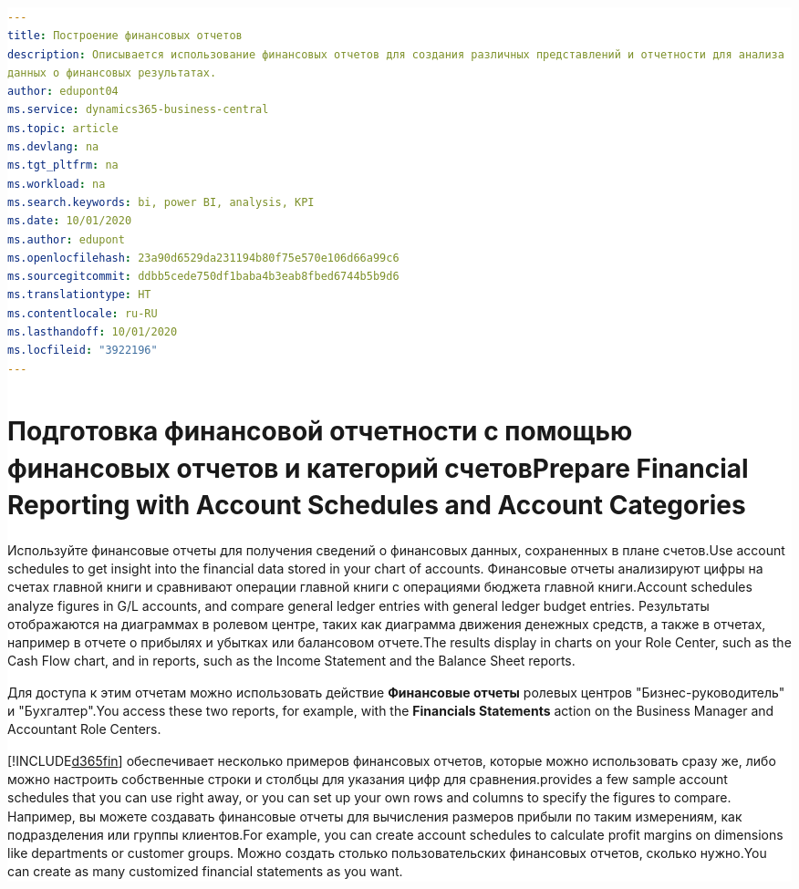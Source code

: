 ```yaml
---
title: Построение финансовых отчетов
description: Описывается использование финансовых отчетов для создания различных представлений и отчетности для анализа данных о финансовых результатах.
author: edupont04
ms.service: dynamics365-business-central
ms.topic: article
ms.devlang: na
ms.tgt_pltfrm: na
ms.workload: na
ms.search.keywords: bi, power BI, analysis, KPI
ms.date: 10/01/2020
ms.author: edupont
ms.openlocfilehash: 23a90d6529da231194b80f75e570e106d66a99c6
ms.sourcegitcommit: ddbb5cede750df1baba4b3eab8fbed6744b5b9d6
ms.translationtype: HT
ms.contentlocale: ru-RU
ms.lasthandoff: 10/01/2020
ms.locfileid: "3922196"
---
```

# <a name="prepare-financial-reporting-with-account-schedules-and-account-categories"></a><span data-ttu-id="e68a0-103">Подготовка финансовой отчетности с помощью финансовых отчетов и категорий счетов</span><span class="sxs-lookup"><span data-stu-id="e68a0-103">Prepare Financial Reporting with Account Schedules and Account Categories</span></span>

<span data-ttu-id="e68a0-104">Используйте финансовые отчеты для получения сведений о финансовых данных, сохраненных в плане счетов.</span><span class="sxs-lookup"><span data-stu-id="e68a0-104">Use account schedules to get insight into the financial data stored in your chart of accounts.</span></span> <span data-ttu-id="e68a0-105">Финансовые отчеты анализируют цифры на счетах главной книги и сравнивают операции главной книги с операциями бюджета главной книги.</span><span class="sxs-lookup"><span data-stu-id="e68a0-105">Account schedules analyze figures in G/L accounts, and compare general ledger entries with general ledger budget entries.</span></span> <span data-ttu-id="e68a0-106">Результаты отображаются на диаграммах в ролевом центре, таких как диаграмма движения денежных средств, а также в отчетах, например в отчете о прибылях и убытках или балансовом отчете.</span><span class="sxs-lookup"><span data-stu-id="e68a0-106">The results display in charts on your Role Center, such as the Cash Flow chart, and in reports, such as the Income Statement and the Balance Sheet reports.</span></span>

<span data-ttu-id="e68a0-107">Для доступа к этим отчетам можно использовать действие **Финансовые отчеты** ролевых центров "Бизнес-руководитель" и "Бухгалтер".</span><span class="sxs-lookup"><span data-stu-id="e68a0-107">You access these two reports, for example, with the **Financials Statements** action on the Business Manager and Accountant Role Centers.</span></span>  

[!INCLUDE[d365fin](includes/d365fin_md.md)] <span data-ttu-id="e68a0-108">обеспечивает несколько примеров финансовых отчетов, которые можно использовать сразу же, либо можно настроить собственные строки и столбцы для указания цифр для сравнения.</span><span class="sxs-lookup"><span data-stu-id="e68a0-108">provides a few sample account schedules that you can use right away, or you can set up your own rows and columns to specify the figures to compare.</span></span> <span data-ttu-id="e68a0-109">Например, вы можете создавать финансовые отчеты для вычисления размеров прибыли по таким измерениям, как подразделения или группы клиентов.</span><span class="sxs-lookup"><span data-stu-id="e68a0-109">For example, you can create account schedules to calculate profit margins on dimensions like departments or customer groups.</span></span> <span data-ttu-id="e68a0-110">Можно создать столько пользовательских финансовых отчетов, сколько нужно.</span><span class="sxs-lookup"><span data-stu-id="e68a0-110">You can create as many customized financial statements as you want.</span></span>  
